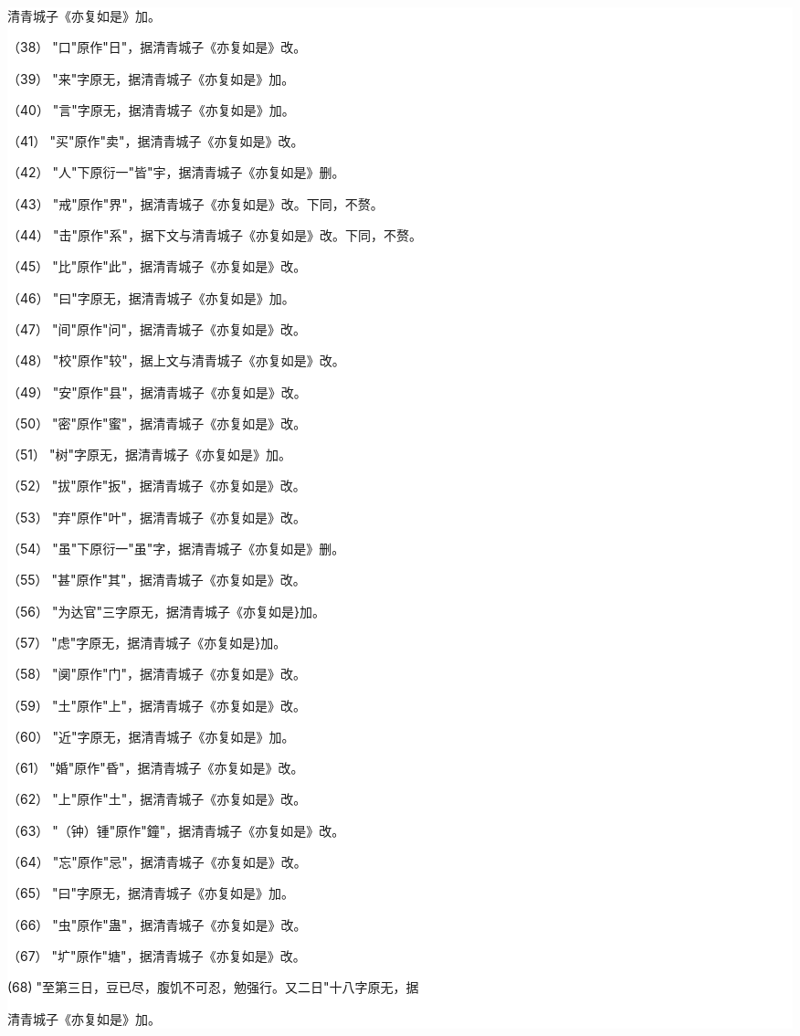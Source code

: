 清青城子《亦复如是》加。  

（38） "口"原作"日"，据清青城子《亦复如是》改。  

（39） "来"字原无，据清青城子《亦复如是》加。  

（40） "言"字原无，据清青城子《亦复如是》加。  

（41） "买"原作"卖"，据清青城子《亦复如是》改。  

（42） "人"下原衍一"皆"宇，据清青城子《亦复如是》删。  

（43） "戒"原作"界"，据清青城子《亦复如是》改。下同，不赘。  

（44） "击"原作"系"，据下文与清青城子《亦复如是》改。下同，不赘。  

（45） "比"原作"此"，据清青城子《亦复如是》改。  

（46） "曰"字原无，据清青城子《亦复如是》加。  

（47） "间"原作"问"，据清青城子《亦复如是》改。  

（48） "校"原作"较"，据上文与清青城子《亦复如是》改。  

（49） "安"原作"县"，据清青城子《亦复如是》改。  

（50） "密"原作"蜜"，据清青城子《亦复如是》改。  

（51） "树"字原无，据清青城子《亦复如是》加。  

（52） "拔"原作"扳"，据清青城子《亦复如是》改。  

（53） "弃"原作"叶"，据清青城子《亦复如是》改。  

（54） "虽"下原衍一"虽"字，据清青城子《亦复如是》删。  

（55） "甚"原作"其"，据清青城子《亦复如是》改。  

（56） "为达官"三字原无，据清青城子《亦复如是}加。  

（57） "虑"字原无，据清青城子《亦复如是}加。  

（58） "阒"原作"门"，据清青城子《亦复如是》改。  

（59） "土"原作"上"，据清青城子《亦复如是》改。  

（60） "近"字原无，据清青城子《亦复如是》加。  

（61） "婚"原作"昏"，据清青城子《亦复如是》改。  

（62） "上"原作"土"，据清青城子《亦复如是》改。  

（63） "（钟）锺"原作"鐘"，据清青城子《亦复如是》改。  

（64） "忘"原作"忌"，据清青城子《亦复如是》改。  

（65） "曰"字原无，据清青城子《亦复如是》加。  

（66） "虫"原作"蛊"，据清青城子《亦复如是》改。  

（67） "圹"原作"塘"，据清青城子《亦复如是》改。  

(68) "至第三日，豆已尽，腹饥不可忍，勉强行。又二日"十八字原无，据  

清青城子《亦复如是》加。  
